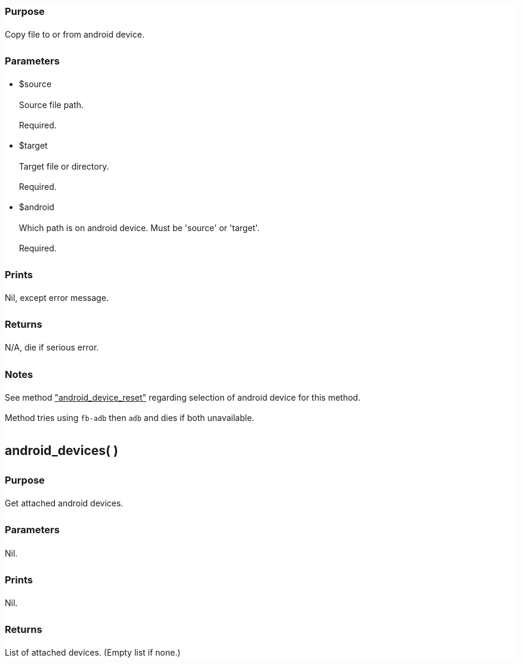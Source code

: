 ### Purpose

Copy file to or from android device.

### Parameters

- $source

    Source file path.

    Required.

- $target

    Target file or directory.

    Required.

- $android

    Which path is on android device. Must be 'source' or 'target'.

    Required.

### Prints

Nil, except error message.

### Returns

N/A, die if serious error.

### Notes

See method ["android\_device\_reset"](#android_device_reset) regarding selection of android device for this method.

Method tries using `fb-adb` then `adb` and dies if both unavailable.

## android\_devices( )

### Purpose

Get attached android devices.

### Parameters

Nil.

### Prints

Nil.

### Returns

List of attached devices. (Empty list if none.)
